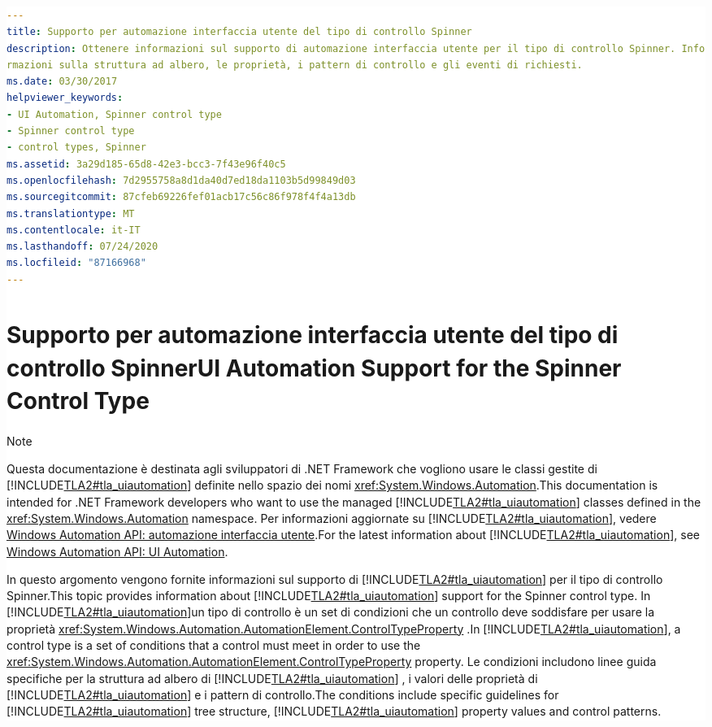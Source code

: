 ```yaml
---
title: Supporto per automazione interfaccia utente del tipo di controllo Spinner
description: Ottenere informazioni sul supporto di automazione interfaccia utente per il tipo di controllo Spinner. Informazioni sulla struttura ad albero, le proprietà, i pattern di controllo e gli eventi di richiesti.
ms.date: 03/30/2017
helpviewer_keywords:
- UI Automation, Spinner control type
- Spinner control type
- control types, Spinner
ms.assetid: 3a29d185-65d8-42e3-bcc3-7f43e96f40c5
ms.openlocfilehash: 7d2955758a8d1da40d7ed18da1103b5d99849d03
ms.sourcegitcommit: 87cfeb69226fef01acb17c56c86f978f4f4a13db
ms.translationtype: MT
ms.contentlocale: it-IT
ms.lasthandoff: 07/24/2020
ms.locfileid: "87166968"
---
```

# <a name="ui-automation-support-for-the-spinner-control-type"></a><span data-ttu-id="3c4af-104">Supporto per automazione interfaccia utente del tipo di controllo Spinner</span><span class="sxs-lookup"><span data-stu-id="3c4af-104">UI Automation Support for the Spinner Control Type</span></span>
> [!NOTE]
> <span data-ttu-id="3c4af-105">Questa documentazione è destinata agli sviluppatori di .NET Framework che vogliono usare le classi gestite di [!INCLUDE[TLA2#tla_uiautomation](../../../includes/tla2sharptla-uiautomation-md.md)] definite nello spazio dei nomi <xref:System.Windows.Automation>.</span><span class="sxs-lookup"><span data-stu-id="3c4af-105">This documentation is intended for .NET Framework developers who want to use the managed [!INCLUDE[TLA2#tla_uiautomation](../../../includes/tla2sharptla-uiautomation-md.md)] classes defined in the <xref:System.Windows.Automation> namespace.</span></span> <span data-ttu-id="3c4af-106">Per informazioni aggiornate su [!INCLUDE[TLA2#tla_uiautomation](../../../includes/tla2sharptla-uiautomation-md.md)], vedere [Windows Automation API: automazione interfaccia utente](/windows/win32/winauto/entry-uiauto-win32).</span><span class="sxs-lookup"><span data-stu-id="3c4af-106">For the latest information about [!INCLUDE[TLA2#tla_uiautomation](../../../includes/tla2sharptla-uiautomation-md.md)], see [Windows Automation API: UI Automation](/windows/win32/winauto/entry-uiauto-win32).</span></span>  
  
 <span data-ttu-id="3c4af-107">In questo argomento vengono fornite informazioni sul supporto di [!INCLUDE[TLA2#tla_uiautomation](../../../includes/tla2sharptla-uiautomation-md.md)] per il tipo di controllo Spinner.</span><span class="sxs-lookup"><span data-stu-id="3c4af-107">This topic provides information about [!INCLUDE[TLA2#tla_uiautomation](../../../includes/tla2sharptla-uiautomation-md.md)] support for the Spinner control type.</span></span> <span data-ttu-id="3c4af-108">In [!INCLUDE[TLA2#tla_uiautomation](../../../includes/tla2sharptla-uiautomation-md.md)]un tipo di controllo è un set di condizioni che un controllo deve soddisfare per usare la proprietà <xref:System.Windows.Automation.AutomationElement.ControlTypeProperty> .</span><span class="sxs-lookup"><span data-stu-id="3c4af-108">In [!INCLUDE[TLA2#tla_uiautomation](../../../includes/tla2sharptla-uiautomation-md.md)], a control type is a set of conditions that a control must meet in order to use the <xref:System.Windows.Automation.AutomationElement.ControlTypeProperty> property.</span></span> <span data-ttu-id="3c4af-109">Le condizioni includono linee guida specifiche per la struttura ad albero di [!INCLUDE[TLA2#tla_uiautomation](../../../includes/tla2sharptla-uiautomation-md.md)] , i valori delle proprietà di [!INCLUDE[TLA2#tla_uiautomation](../../../includes/tla2sharptla-uiautomation-md.md)] e i pattern di controllo.</span><span class="sxs-lookup"><span data-stu-id="3c4af-109">The conditions include specific guidelines for [!INCLUDE[TLA2#tla_uiautomation](../../../includes/tla2sharptla-uiautomation-md.md)] tree structure, [!INCLUDE[TLA2#tla_uiautomation](../../../includes/tla2sharptla-uiautomation-md.md)] property values and control patterns.</span></span>  
  